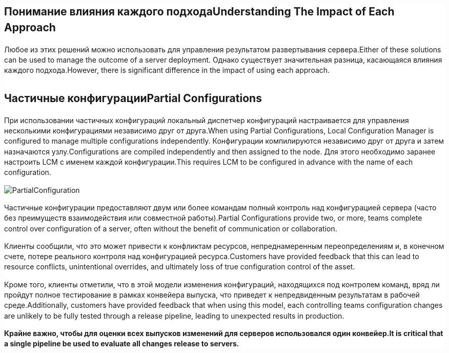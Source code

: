 ## <a name="understanding-the-impact-of-each-approach"></a><span data-ttu-id="e3486-117">Понимание влияния каждого подхода</span><span class="sxs-lookup"><span data-stu-id="e3486-117">Understanding The Impact of Each Approach</span></span>

<span data-ttu-id="e3486-118">Любое из этих решений можно использовать для управления результатом развертывания сервера.</span><span class="sxs-lookup"><span data-stu-id="e3486-118">Either of these solutions can be used to manage the outcome of a server deployment.</span></span>
<span data-ttu-id="e3486-119">Однако существует значительная разница, касающаяся влияния каждого подхода.</span><span class="sxs-lookup"><span data-stu-id="e3486-119">However, there is significant difference in the impact of using each approach.</span></span>

## <a name="partial-configurations"></a><span data-ttu-id="e3486-120">Частичные конфигурации</span><span class="sxs-lookup"><span data-stu-id="e3486-120">Partial Configurations</span></span>

<span data-ttu-id="e3486-121">При использовании частичных конфигураций локальный диспетчер конфигураций настраивается для управления несколькими конфигурациями независимо друг от друга.</span><span class="sxs-lookup"><span data-stu-id="e3486-121">When using Partial Configurations, Local Configuration Manager is configured to manage multiple configurations independently.</span></span>
<span data-ttu-id="e3486-122">Конфигурации компилируются независимо друг от друга и затем назначаются узлу.</span><span class="sxs-lookup"><span data-stu-id="e3486-122">Configurations are compiled independently and then assigned to the node.</span></span>
<span data-ttu-id="e3486-123">Для этого необходимо заранее настроить LCM с именем каждой конфигурации.</span><span class="sxs-lookup"><span data-stu-id="e3486-123">This requires LCM to be configured in advance with the name of each configuration.</span></span>

![PartialConfiguration](../images/PartialConfiguration.jpg)

<span data-ttu-id="e3486-125">Частичные конфигурации предоставляют двум или более командам полный контроль над конфигурацией сервера (часто без преимуществ взаимодействия или совместной работы).</span><span class="sxs-lookup"><span data-stu-id="e3486-125">Partial Configurations provide two, or more, teams complete control over configuration of a server, often without the benefit of communication or collaboration.</span></span>

<span data-ttu-id="e3486-126">Клиенты сообщили, что это может привести к конфликтам ресурсов, непреднамеренным переопределениям и, в конечном счете, потере реального контроля над конфигурацией ресурса.</span><span class="sxs-lookup"><span data-stu-id="e3486-126">Customers have provided feedback that this can lead to resource conflicts, unintentional overrides, and ultimately loss of true configuration control of the asset.</span></span>

<span data-ttu-id="e3486-127">Кроме того, клиенты отметили, что в этой модели изменения конфигураций, находящихся под контролем команд, вряд ли пройдут полное тестирование в рамках конвейера выпуска, что приведет к непредвиденным результатам в рабочей среде.</span><span class="sxs-lookup"><span data-stu-id="e3486-127">Additionally, customers have provided feedback that when using this model, each controlling teams configuration changes are unlikely to be fully tested through a release pipeline, leading to unexpected results in production.</span></span>

<span data-ttu-id="e3486-128">**Крайне важно, чтобы для оценки всех выпусков изменений для серверов использовался один конвейер.**</span><span class="sxs-lookup"><span data-stu-id="e3486-128">**It is critical that a single pipeline be used to evaluate all changes release to servers.**</span></span>
